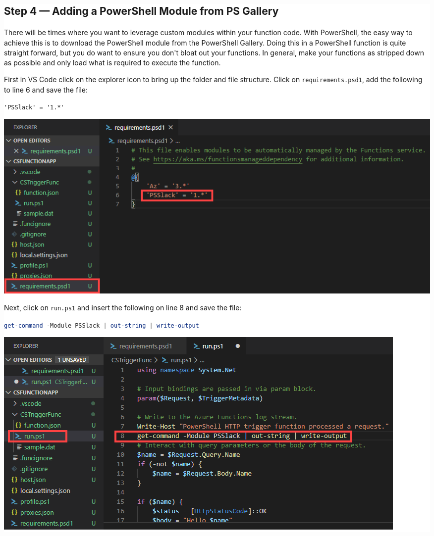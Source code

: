 ## Step 4 — Adding a PowerShell Module from PS Gallery

There will be times where you want to leverage custom modules within your function code. With PowerShell, the easy way to achieve this is to download the PowerShell module from the PowerShell Gallery. Doing this in a PowerShell function is quite straight forward, but you do want to ensure you don't bloat out your functions. In general, make your functions as stripped down as possible and only load what is required to execute the function.

First in VS Code click on the explorer icon to bring up the folder and file structure. Click on `requirements.psd1`, add the following to line 6 and save the file:

```
'PSSlack' = '1.*'
```

![step4-1-requirements-module-addition](images/step4-1-requirements-module-addition.png)

Next, click on `run.ps1` and insert the following on line 8 and save the file:

```powershell
get-command -Module PSSlack | out-string | write-output
```

![step4-2-run-code-module-addition](images/step4-2-run-code-module-addition.png)
